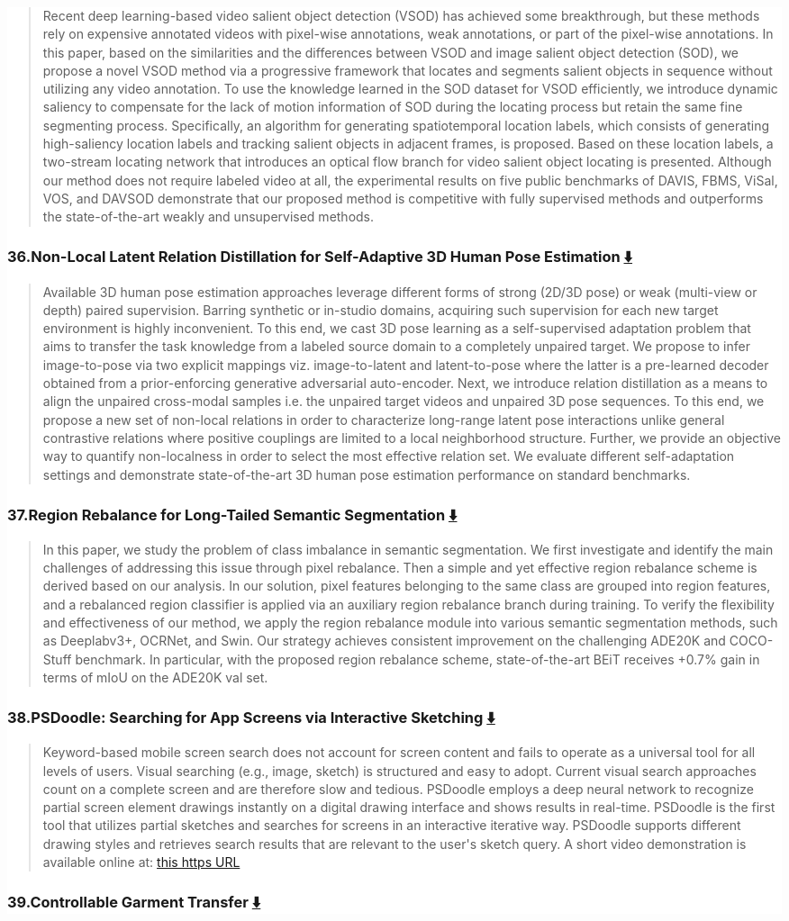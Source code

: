 >  Recent deep learning-based video salient object detection (VSOD) has achieved some breakthrough, but these methods rely on expensive annotated videos with pixel-wise annotations, weak annotations, or part of the pixel-wise annotations. In this paper, based on the similarities and the differences between VSOD and image salient object detection (SOD), we propose a novel VSOD method via a progressive framework that locates and segments salient objects in sequence without utilizing any video annotation. To use the knowledge learned in the SOD dataset for VSOD efficiently, we introduce dynamic saliency to compensate for the lack of motion information of SOD during the locating process but retain the same fine segmenting process. Specifically, an algorithm for generating spatiotemporal location labels, which consists of generating high-saliency location labels and tracking salient objects in adjacent frames, is proposed. Based on these location labels, a two-stream locating network that introduces an optical flow branch for video salient object locating is presented. Although our method does not require labeled video at all, the experimental results on five public benchmarks of DAVIS, FBMS, ViSal, VOS, and DAVSOD demonstrate that our proposed method is competitive with fully supervised methods and outperforms the state-of-the-art weakly and unsupervised methods.      
### 36.Non-Local Latent Relation Distillation for Self-Adaptive 3D Human Pose Estimation  [ :arrow_down: ](https://arxiv.org/pdf/2204.01971.pdf)
>  Available 3D human pose estimation approaches leverage different forms of strong (2D/3D pose) or weak (multi-view or depth) paired supervision. Barring synthetic or in-studio domains, acquiring such supervision for each new target environment is highly inconvenient. To this end, we cast 3D pose learning as a self-supervised adaptation problem that aims to transfer the task knowledge from a labeled source domain to a completely unpaired target. We propose to infer image-to-pose via two explicit mappings viz. image-to-latent and latent-to-pose where the latter is a pre-learned decoder obtained from a prior-enforcing generative adversarial auto-encoder. Next, we introduce relation distillation as a means to align the unpaired cross-modal samples i.e. the unpaired target videos and unpaired 3D pose sequences. To this end, we propose a new set of non-local relations in order to characterize long-range latent pose interactions unlike general contrastive relations where positive couplings are limited to a local neighborhood structure. Further, we provide an objective way to quantify non-localness in order to select the most effective relation set. We evaluate different self-adaptation settings and demonstrate state-of-the-art 3D human pose estimation performance on standard benchmarks.      
### 37.Region Rebalance for Long-Tailed Semantic Segmentation  [ :arrow_down: ](https://arxiv.org/pdf/2204.01969.pdf)
>  In this paper, we study the problem of class imbalance in semantic segmentation. We first investigate and identify the main challenges of addressing this issue through pixel rebalance. Then a simple and yet effective region rebalance scheme is derived based on our analysis. In our solution, pixel features belonging to the same class are grouped into region features, and a rebalanced region classifier is applied via an auxiliary region rebalance branch during training. To verify the flexibility and effectiveness of our method, we apply the region rebalance module into various semantic segmentation methods, such as Deeplabv3+, OCRNet, and Swin. Our strategy achieves consistent improvement on the challenging ADE20K and COCO-Stuff benchmark. In particular, with the proposed region rebalance scheme, state-of-the-art BEiT receives +0.7% gain in terms of mIoU on the ADE20K val set.      
### 38.PSDoodle: Searching for App Screens via Interactive Sketching  [ :arrow_down: ](https://arxiv.org/pdf/2204.01968.pdf)
>  Keyword-based mobile screen search does not account for screen content and fails to operate as a universal tool for all levels of users. Visual searching (e.g., image, sketch) is structured and easy to adopt. Current visual search approaches count on a complete screen and are therefore slow and tedious. PSDoodle employs a deep neural network to recognize partial screen element drawings instantly on a digital drawing interface and shows results in real-time. PSDoodle is the first tool that utilizes partial sketches and searches for screens in an interactive iterative way. PSDoodle supports different drawing styles and retrieves search results that are relevant to the user's sketch query. A short video demonstration is available online at: <a class="link-external link-https" href="https://youtu.be/3cVLHFm5pY4" rel="external noopener nofollow">this https URL</a>      
### 39.Controllable Garment Transfer  [ :arrow_down: ](https://arxiv.org/pdf/2204.01965.pdf)